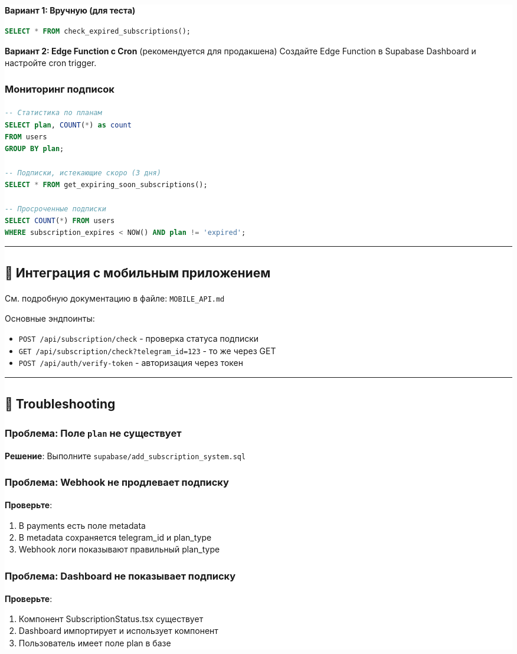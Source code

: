 **Вариант 1: Вручную (для теста)**
```sql
SELECT * FROM check_expired_subscriptions();
```

**Вариант 2: Edge Function с Cron** (рекомендуется для продакшена)
Создайте Edge Function в Supabase Dashboard и настройте cron trigger.

### Мониторинг подписок

```sql
-- Статистика по планам
SELECT plan, COUNT(*) as count
FROM users
GROUP BY plan;

-- Подписки, истекающие скоро (3 дня)
SELECT * FROM get_expiring_soon_subscriptions();

-- Просроченные подписки
SELECT COUNT(*) FROM users
WHERE subscription_expires < NOW() AND plan != 'expired';
```

---

## 📱 Интеграция с мобильным приложением

См. подробную документацию в файле: `MOBILE_API.md`

Основные эндпоинты:
- `POST /api/subscription/check` - проверка статуса подписки
- `GET /api/subscription/check?telegram_id=123` - то же через GET
- `POST /api/auth/verify-token` - авторизация через токен

---

## 🐛 Troubleshooting

### Проблема: Поле `plan` не существует
**Решение**: Выполните `supabase/add_subscription_system.sql`

### Проблема: Webhook не продлевает подписку
**Проверьте**:
1. В payments есть поле metadata
2. В metadata сохраняется telegram_id и plan_type
3. Webhook логи показывают правильный plan_type

### Проблема: Dashboard не показывает подписку
**Проверьте**:
1. Компонент SubscriptionStatus.tsx существует
2. Dashboard импортирует и использует компонент
3. Пользователь имеет поле plan в базе
